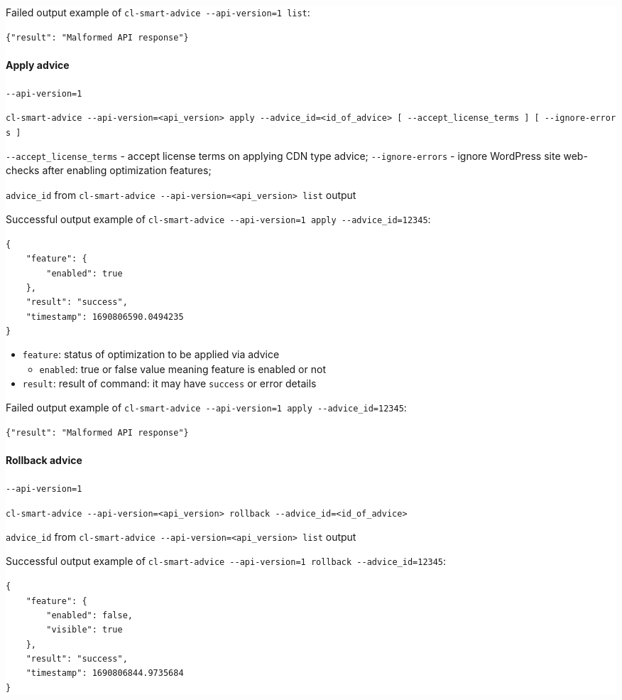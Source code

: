Failed output example of `cl-smart-advice --api-version=1 list`:
```
{"result": "Malformed API response"}
```

#### Apply advice

`--api-version=1`

```
cl-smart-advice --api-version=<api_version> apply --advice_id=<id_of_advice> [ --accept_license_terms ] [ --ignore-errors ]
```
`--accept_license_terms` - accept license terms on applying CDN type advice;
`--ignore-errors` - ignore WordPress site web-checks after enabling optimization features;

`advice_id` from `cl-smart-advice --api-version=<api_version> list` output

Successful output example of `cl-smart-advice --api-version=1 apply --advice_id=12345`:
```
{
    "feature": {
        "enabled": true
    },
    "result": "success",
    "timestamp": 1690806590.0494235
}
```

* `feature`: status of optimization to be applied via advice
  * `enabled`: true or false value meaning feature is enabled or not
* `result`:  result of command: it may have `success` or error details

Failed output example of `cl-smart-advice --api-version=1 apply --advice_id=12345`:
```
{"result": "Malformed API response"}
```

#### Rollback advice

`--api-version=1`

```
cl-smart-advice --api-version=<api_version> rollback --advice_id=<id_of_advice>
```

`advice_id` from `cl-smart-advice --api-version=<api_version> list` output

Successful output example of `cl-smart-advice --api-version=1 rollback --advice_id=12345`:
```
{
    "feature": {
        "enabled": false,
        "visible": true
    },
    "result": "success",
    "timestamp": 1690806844.9735684
}

```
